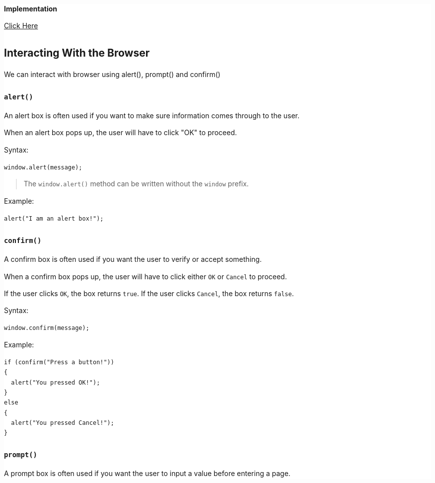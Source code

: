 **Implementation**

[Click Here](#handeling-regular-expression)


## Interacting With the Browser

We can interact with browser using alert(), prompt() and confirm()

### **``alert()``**

An alert box is often used if you want to make sure information comes through to the user.

When an alert box pops up, the user will have to click "OK" to proceed.

Syntax:
```JS
window.alert(message);
```

>The ``window.alert()`` method can be written without the ``window`` prefix.

Example:
```JS
alert("I am an alert box!");
```

### **``confirm()``**

A confirm box is often used if you want the user to verify or accept something.

When a confirm box pops up, the user will have to click either ``OK`` or ``Cancel`` to proceed.

If the user clicks ``OK``, the box returns ``true``. If the user clicks ``Cancel``, the box returns ``false``.


Syntax:
```JS
window.confirm(message);
```

Example:
```JS
if (confirm("Press a button!")) 
{
  alert("You pressed OK!");
} 
else 
{
  alert("You pressed Cancel!");
}
```

### **``prompt()``**

A prompt box is often used if you want the user to input a value before entering a page.
